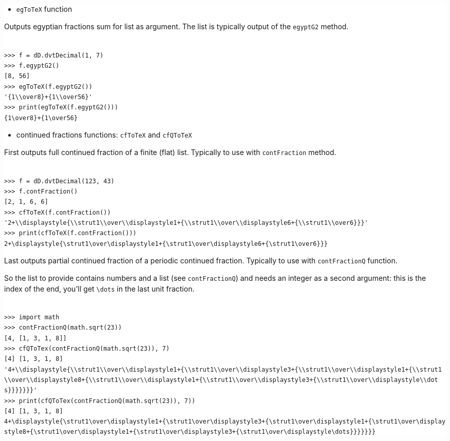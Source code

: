 * `egToTeX` function

Outputs egyptian fractions sum for list as argument. The list is
typically output of the `egyptG2` method.

``` python3

>>> f = dD.dvtDecimal(1, 7)
>>> f.egyptG2()
[8, 56]
>>> egToTeX(f.egyptG2())
'{1\\over8}+{1\\over56}'
>>> print(egToTeX(f.egyptG2()))
{1\over8}+{1\over56}

```

* continued fractions functions: `cfToTeX` and `cfQToTeX`

First outputs full continued fraction of a finite (flat)
list. Typically to use with `contFraction` method.

``` python3

>>> f = dD.dvtDecimal(123, 43)
>>> f.contFraction()
[2, 1, 6, 6]
>>> cfToTeX(f.contFraction())
'2+\\displaystyle{\\strut1\\over\\displaystyle1+{\\strut1\\over\\displaystyle6+{\\strut1\\over6}}}'
>>> print(cfToTeX(f.contFraction()))
2+\displaystyle{\strut1\over\displaystyle1+{\strut1\over\displaystyle6+{\strut1\over6}}}

```

Last outputs partial continued fraction of a periodic continued
fraction. Typically to use with `contFractionQ` function.

So the list to provide contains numbers and a list (see
`contFractionQ`) and needs an integer as a second argument: this is
the index of the end, you'll get `\dots` in the last unit fraction.

``` python3

>>> import math
>>> contFractionQ(math.sqrt(23))
[4, [1, 3, 1, 8]]
>>> cfQToTex(contFractionQ(math.sqrt(23)), 7)
[4] [1, 3, 1, 8]
'4+\\displaystyle{\\strut1\\over\\displaystyle1+{\\strut1\\over\\displaystyle3+{\\strut1\\over\\displaystyle1+{\\strut1\\over\\displaystyle8+{\\strut1\\over\\displaystyle1+{\\strut1\\over\\displaystyle3+{\\strut1\\over\\displaystyle\\dots}}}}}}}'
>>> print(cfQToTex(contFractionQ(math.sqrt(23)), 7))
[4] [1, 3, 1, 8]
4+\displaystyle{\strut1\over\displaystyle1+{\strut1\over\displaystyle3+{\strut1\over\displaystyle1+{\strut1\over\displaystyle8+{\strut1\over\displaystyle1+{\strut1\over\displaystyle3+{\strut1\over\displaystyle\dots}}}}}}}

```
